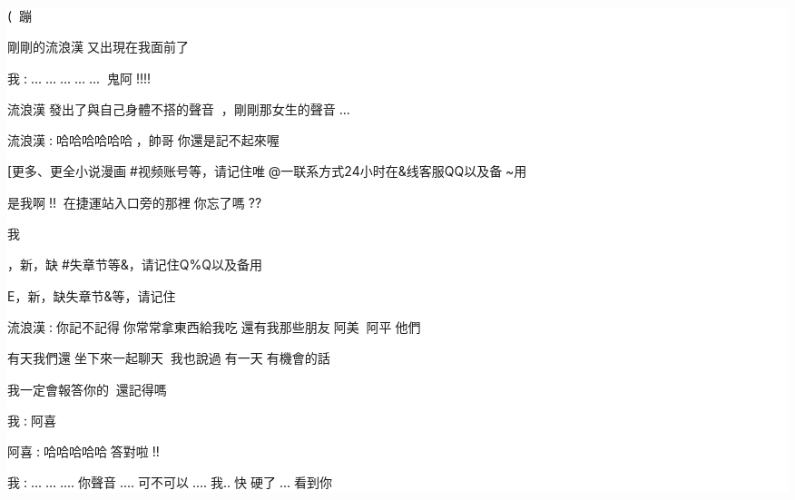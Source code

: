 


(  蹦





剛剛的流浪漢 又出現在我面前了





我 :  ... ... ... ... ...  鬼阿 !!!!







流浪漢 發出了與自己身體不搭的聲音  ，剛剛那女生的聲音  ...





流浪漢 : 哈哈哈哈哈哈 ，帥哥 你還是記不起來喔



 [更多、更全小说漫画 #视频账号等，请记住唯 @一联系方式24小时在&线客服QQ以及备 ~用





是我啊 !!  在捷運站入口旁的那裡 你忘了嗎 ??



我



，新，缺 #失章节等&，请记住Q%Q以及备用



E，新，缺失章节&等，请记住



流浪漢 : 你記不記得 你常常拿東西給我吃 還有我那些朋友 阿美  阿平 他們



有天我們還 坐下來一起聊天  我也說過 有一天 有機會的話

我一定會報答你的  還記得嗎







我 : 阿喜



阿喜 : 哈哈哈哈哈 答對啦 !!





我 :  ... ... .... 你聲音  .... 可不可以  .... 我.. 快 硬了 ... 看到你
